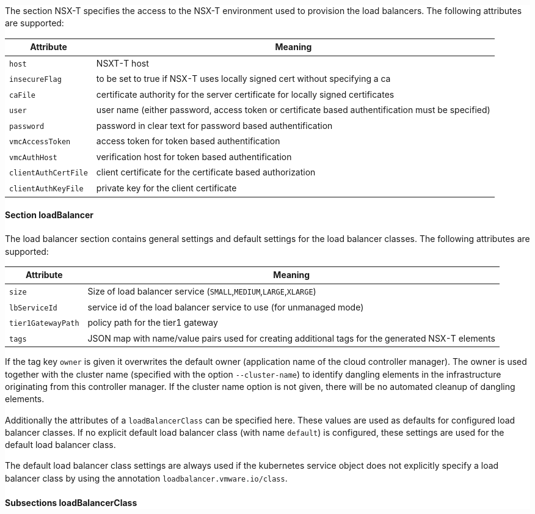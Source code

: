 The section NSX-T specifies the access to the NSX-T environment used to
provision the load balancers.
The following attributes are supported:

|Attribute|Meaning|
|---------|-------|
|`host`|NSXT-T host|
|`insecureFlag`|to be set to true if NSX-T uses locally signed cert without specifying a ca|
|`caFile`|certificate authority for the server certificate for locally signed certificates |
|`user`|user name (either password, access token or certificate based authentification must be specified)|
|`password`|password in clear text for password based authentification|
|`vmcAccessToken`|access token for token based authentification|
|`vmcAuthHost`|verification host for token based authentification|
|`clientAuthCertFile`|client certificate for the certificate based authorization|
|`clientAuthKeyFile`|private key for the client certificate|

#### Section loadBalancer

The load balancer section contains general settings and default settings for
the load balancer classes. The following attributes are supported:

|Attribute|Meaning|
|---------|-------|
|`size`|Size of load balancer service (`SMALL`,`MEDIUM`,`LARGE`,`XLARGE`)|
|`lbServiceId`|service id of the load balancer service to use (for unmanaged mode)|
|`tier1GatewayPath`|policy path for the tier1 gateway|
|`tags`|JSON map with name/value pairs used for creating additional tags for the generated NSX-T elements|

If the tag key `owner` is given it overwrites the default owner
(application name of the cloud controller manager). The owner is used together
with the cluster name (specified with the option `--cluster-name`) to identify
dangling elements in the infrastructure originating from this controller manager.
If the cluster name option is not given, there will be no automated cleanup of
dangling elements.

Additionally the attributes of a `loadBalancerClass` can be specified here. These
values are used as defaults for configured load balancer classes.
If no explicit default load balancer class (with name `default`) is configured,
these settings are used for the default load balancer class.

The default load balancer class settings are always used if the kubernetes
service object does not explicitly specify a load balancer class by using the
annotation `loadbalancer.vmware.io/class`.

#### Subsections loadBalancerClass

